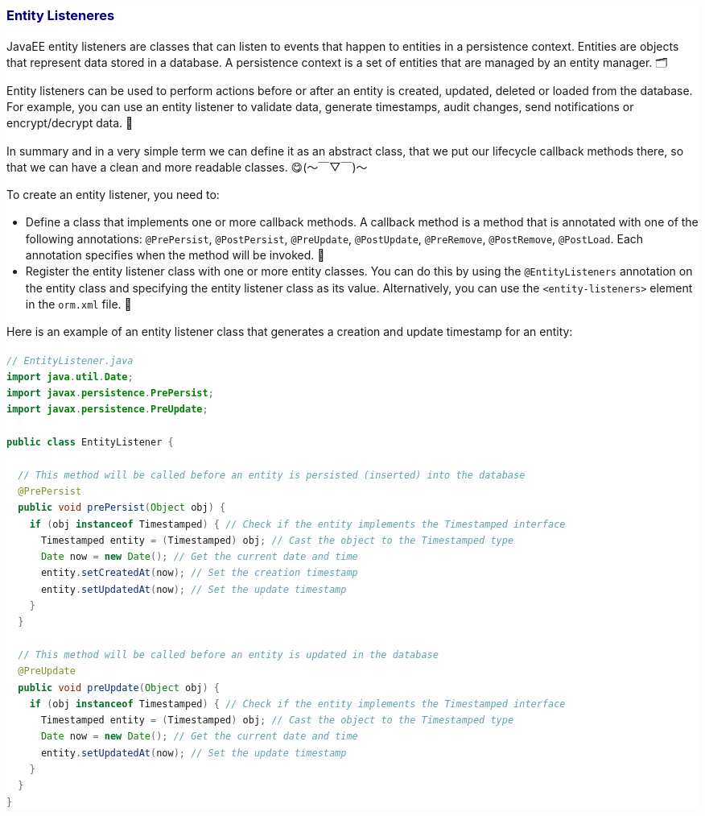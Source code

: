 ### <span style='color: navy'>Entity Listeneres</span>

JavaEE entity listeners are classes that can listen to events that happen to entities in a persistence context. Entities are objects that represent data stored in a database. A persistence context is a set of entities that are managed by an entity manager. 🗂

Entity listeners can be used to perform actions before or after an entity is created, updated, deleted or loaded from the database. For example, you can use an entity listener to validate data, generate timestamps, audit changes, send notifications or encrypt/decrypt data. 🔎

In summary and in a very simple term we can define it as an abstract class, that we put our lifecycle callback methods there, so that we can have a clean and more readable classes. 😋(～￣▽￣)～

To create an entity listener, you need to:

- Define a class that implements one or more callback methods. A callback method is a method that is annotated with one of the following annotations: `@PrePersist`, `@PostPersist`, `@PreUpdate`, `@PostUpdate`, `@PreRemove`, `@PostRemove`, `@PostLoad`. Each annotation specifies when the method will be invoked. 📝
- Register the entity listener class with one or more entity classes. You can do this by using the `@EntityListeners` annotation on the entity class and specifying the entity listener class as its value. Alternatively, you can use the `<entity-listeners>` element in the `orm.xml` file. 📌

Here is an example of an entity listener class that generates a creation and update timestamp for an entity:

```java
// EntityListener.java
import java.util.Date;
import javax.persistence.PrePersist;
import javax.persistence.PreUpdate;

public class EntityListener {

  // This method will be called before an entity is persisted (inserted) into the database
  @PrePersist
  public void prePersist(Object obj) {
    if (obj instanceof Timestamped) { // Check if the entity implements the Timestamped interface
      Timestamped entity = (Timestamped) obj; // Cast the object to the Timestamped type
      Date now = new Date(); // Get the current date and time
      entity.setCreatedAt(now); // Set the creation timestamp
      entity.setUpdatedAt(now); // Set the update timestamp
    }
  }

  // This method will be called before an entity is updated in the database
  @PreUpdate
  public void preUpdate(Object obj) {
    if (obj instanceof Timestamped) { // Check if the entity implements the Timestamped interface
      Timestamped entity = (Timestamped) obj; // Cast the object to the Timestamped type
      Date now = new Date(); // Get the current date and time
      entity.setUpdatedAt(now); // Set the update timestamp
    }
  }
}
```
